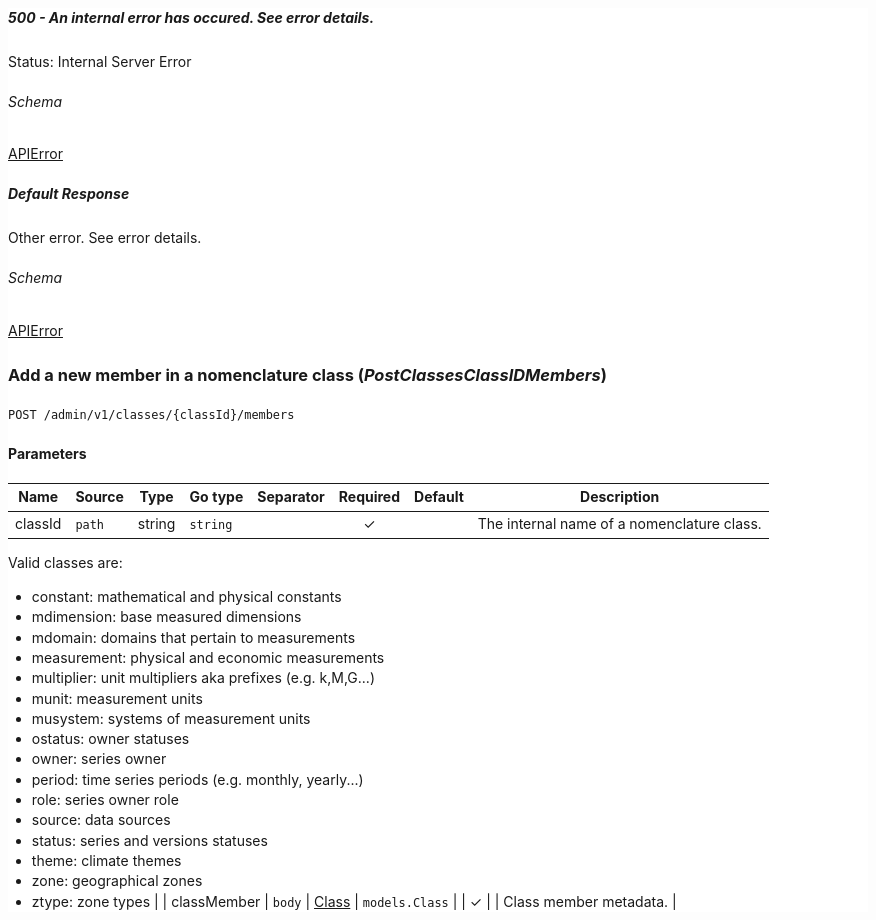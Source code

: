 ##### <span id="delete-classes-class-id-members-class-member-id-500"></span> 500 - An internal error has occured. See error details.
Status: Internal Server Error

###### <span id="delete-classes-class-id-members-class-member-id-500-schema"></span> Schema
   
  

[APIError](#api-error)

##### <span id="delete-classes-class-id-members-class-member-id-default"></span> Default Response
Other error. See error details.

###### <span id="delete-classes-class-id-members-class-member-id-default-schema"></span> Schema

  

[APIError](#api-error)

### <span id="post-classes-class-id-members"></span> Add a new member in a nomenclature class (*PostClassesClassIDMembers*)

```
POST /admin/v1/classes/{classId}/members
```

#### Parameters

| Name | Source | Type | Go type | Separator | Required | Default | Description |
|------|--------|------|---------|-----------| :------: |---------|-------------|
| classId | `path` | string | `string` |  | ✓ |  | The internal name of a nomenclature class.

Valid classes are:
  * constant: mathematical and physical constants
  * mdimension: base measured dimensions
  * mdomain: domains that pertain to measurements
  * measurement: physical and economic measurements
  * multiplier: unit multipliers aka prefixes (e.g. k,M,G...)
  * munit: measurement units
  * musystem: systems of measurement units
  * ostatus: owner statuses
  * owner: series owner
  * period: time series periods (e.g. monthly, yearly...)
  * role: series owner role
  * source: data sources
  * status: series and versions statuses
  * theme: climate themes
  * zone: geographical zones
  * ztype: zone types |
| classMember | `body` | [Class](#class) | `models.Class` | | ✓ | | Class member metadata. |
